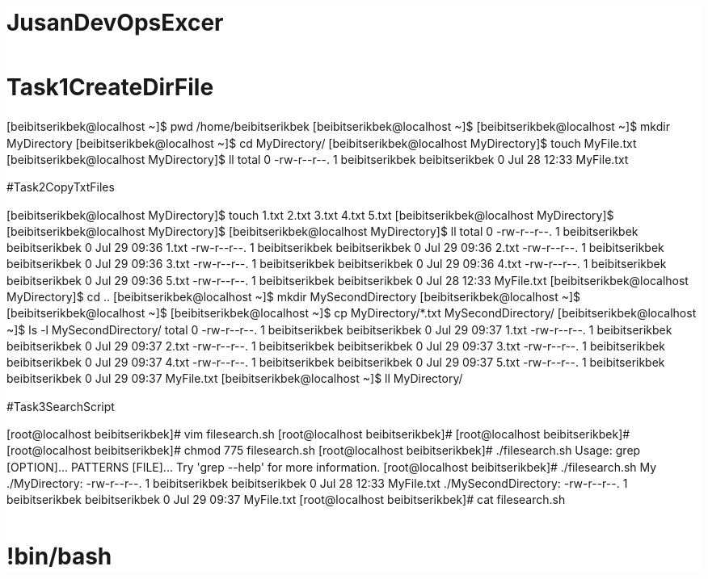# JusanDevOpsExcer

# Task1CreateDirFile
[beibitserikbek@localhost ~]$ pwd
/home/beibitserikbek
[beibitserikbek@localhost ~]$ 
[beibitserikbek@localhost ~]$ mkdir MyDirectory
[beibitserikbek@localhost ~]$ cd MyDirectory/
[beibitserikbek@localhost MyDirectory]$ touch MyFile.txt
[beibitserikbek@localhost MyDirectory]$ ll
total 0
-rw-r--r--. 1 beibitserikbek beibitserikbek 0 Jul 28 12:33 MyFile.txt

#Task2CopyTxtFiles

[beibitserikbek@localhost MyDirectory]$ touch 1.txt 2.txt 3.txt 4.txt 5.txt
[beibitserikbek@localhost MyDirectory]$ 
[beibitserikbek@localhost MyDirectory]$ 
[beibitserikbek@localhost MyDirectory]$ ll
total 0
-rw-r--r--. 1 beibitserikbek beibitserikbek 0 Jul 29 09:36 1.txt
-rw-r--r--. 1 beibitserikbek beibitserikbek 0 Jul 29 09:36 2.txt
-rw-r--r--. 1 beibitserikbek beibitserikbek 0 Jul 29 09:36 3.txt
-rw-r--r--. 1 beibitserikbek beibitserikbek 0 Jul 29 09:36 4.txt
-rw-r--r--. 1 beibitserikbek beibitserikbek 0 Jul 29 09:36 5.txt
-rw-r--r--. 1 beibitserikbek beibitserikbek 0 Jul 28 12:33 MyFile.txt
[beibitserikbek@localhost MyDirectory]$ cd ..
[beibitserikbek@localhost ~]$ mkdir MySecondDirectory
[beibitserikbek@localhost ~]$ 
[beibitserikbek@localhost ~]$ 
[beibitserikbek@localhost ~]$ cp MyDirectory/*.txt MySecondDirectory/
[beibitserikbek@localhost ~]$ ls -l MySecondDirectory/
total 0
-rw-r--r--. 1 beibitserikbek beibitserikbek 0 Jul 29 09:37 1.txt
-rw-r--r--. 1 beibitserikbek beibitserikbek 0 Jul 29 09:37 2.txt
-rw-r--r--. 1 beibitserikbek beibitserikbek 0 Jul 29 09:37 3.txt
-rw-r--r--. 1 beibitserikbek beibitserikbek 0 Jul 29 09:37 4.txt
-rw-r--r--. 1 beibitserikbek beibitserikbek 0 Jul 29 09:37 5.txt
-rw-r--r--. 1 beibitserikbek beibitserikbek 0 Jul 29 09:37 MyFile.txt
[beibitserikbek@localhost ~]$ ll MyDirectory/

#Task3SearchScript

[root@localhost beibitserikbek]# vim filesearch.sh
[root@localhost beibitserikbek]#
[root@localhost beibitserikbek]#
[root@localhost beibitserikbek]# chmod 775 filesearch.sh
[root@localhost beibitserikbek]# ./filesearch.sh
Usage: grep [OPTION]... PATTERNS [FILE]...
Try 'grep --help' for more information.
[root@localhost beibitserikbek]# ./filesearch.sh My
./MyDirectory:
-rw-r--r--. 1 beibitserikbek beibitserikbek 0 Jul 28 12:33 MyFile.txt
./MySecondDirectory:
-rw-r--r--. 1 beibitserikbek beibitserikbek 0 Jul 29 09:37 MyFile.txt
[root@localhost beibitserikbek]# cat filesearch.sh
# !bin/bash
